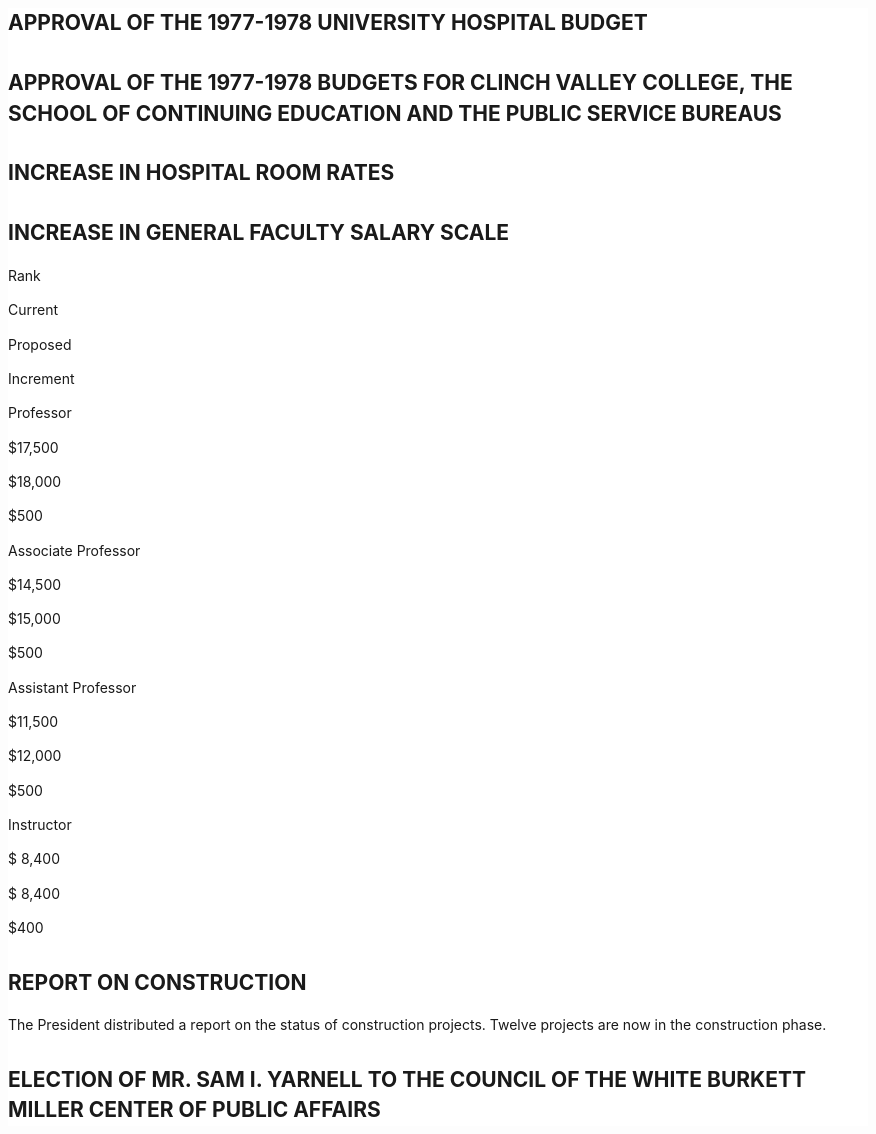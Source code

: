 APPROVAL OF THE 1977-1978 UNIVERSITY HOSPITAL BUDGET
----------------------------------------------------

APPROVAL OF THE 1977-1978 BUDGETS FOR CLINCH VALLEY COLLEGE, THE SCHOOL OF CONTINUING EDUCATION AND THE PUBLIC SERVICE BUREAUS
------------------------------------------------------------------------------------------------------------------------------

INCREASE IN HOSPITAL ROOM RATES
-------------------------------

INCREASE IN GENERAL FACULTY SALARY SCALE
----------------------------------------

Rank

Current

Proposed

Increment

Professor

$17,500

$18,000

$500

Associate Professor

$14,500

$15,000

$500

Assistant Professor

$11,500

$12,000

$500

Instructor

$ 8,400

$ 8,400

$400

REPORT ON CONSTRUCTION
----------------------

The President distributed a report on the status of construction projects. Twelve projects are now in the construction phase.

ELECTION OF MR. SAM I. YARNELL TO THE COUNCIL OF THE WHITE BURKETT MILLER CENTER OF PUBLIC AFFAIRS
--------------------------------------------------------------------------------------------------
